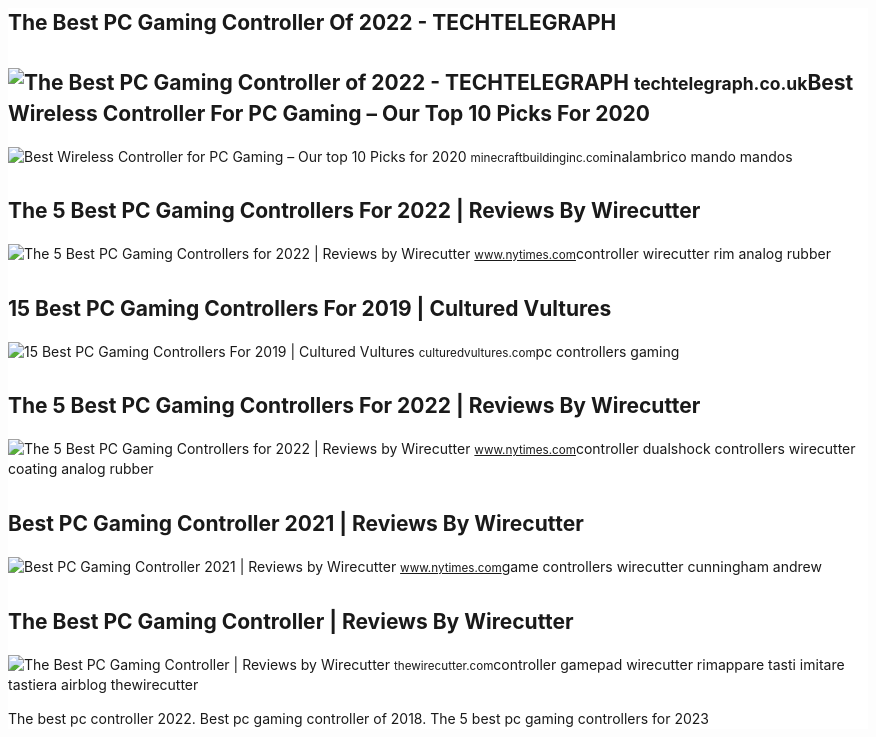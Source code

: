 The Best PC Gaming Controller Of 2022 - TECHTELEGRAPH
-----------------------------------------------------

 ![The Best PC Gaming Controller of 2022 - TECHTELEGRAPH](https://www.howtogeek.com/wp-content/uploads/2021/12/Xbox-Controller-Header.jpg?width=1198&trim=1) <small>techtelegraph.co.uk</small>Best Wireless Controller For PC Gaming – Our Top 10 Picks For 2020
------------------------------------------------------------------

 ![Best Wireless Controller for PC Gaming – Our top 10 Picks for 2020](https://minecraftbuildinginc.com/wp-content/uploads/2020/11/Elite-Series-2-Controller-1024x770.png) <small>minecraftbuildinginc.com</small>inalambrico mando mandos

The 5 Best PC Gaming Controllers For 2022 | Reviews By Wirecutter
-----------------------------------------------------------------

 ![The 5 Best PC Gaming Controllers for 2022 | Reviews by Wirecutter](https://cdn.thewirecutter.com/wp-content/media/2021/02/gamecontrolers-2048px-00044.jpg?auto=webp&quality=60&width=530&dpr=2) <small>www.nytimes.com</small>controller wirecutter rim analog rubber

15 Best PC Gaming Controllers For 2019 | Cultured Vultures
----------------------------------------------------------

 ![15 Best PC Gaming Controllers For 2019 | Cultured Vultures](https://i0.wp.com/culturedvultures.com/wp-content/uploads/2019/06/best-PC-gaming-controllers-770x433.jpg) <small>culturedvultures.com</small>pc controllers gaming

The 5 Best PC Gaming Controllers For 2022 | Reviews By Wirecutter
-----------------------------------------------------------------

 ![The 5 Best PC Gaming Controllers for 2022 | Reviews by Wirecutter](https://cdn.thewirecutter.com/wp-content/media/2021/02/gamecontrolers-2048px-00048.jpg?auto=webp&quality=60&width=570&dpr=2) <small>www.nytimes.com</small>controller dualshock controllers wirecutter coating analog rubber

Best PC Gaming Controller 2021 | Reviews By Wirecutter
------------------------------------------------------

 ![Best PC Gaming Controller 2021 | Reviews by Wirecutter](https://cdn.thewirecutter.com/wp-content/media/2021/02/gamecontrolers-2048px-00019.jpg?auto=webp&quality=60&width=570) <small>www.nytimes.com</small>game controllers wirecutter cunningham andrew

The Best PC Gaming Controller | Reviews By Wirecutter
-----------------------------------------------------

 ![The Best PC Gaming Controller | Reviews by Wirecutter](https://cdn.thewirecutter.com/wp-content/uploads/2018/03/PC-gamepads-2x1-lowresDS4-hero-600x300.jpg) <small>thewirecutter.com</small>controller gamepad wirecutter rimappare tasti imitare tastiera airblog thewirecutter

The best pc controller 2022. Best pc gaming controller of 2018. The 5 best pc gaming controllers for 2023
